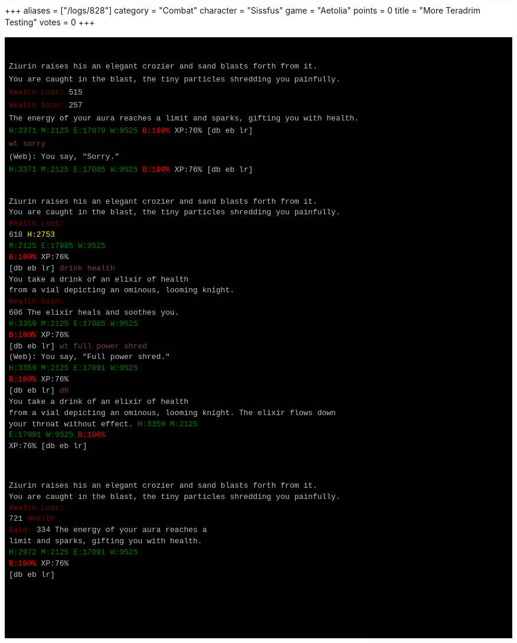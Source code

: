 +++
aliases = ["/logs/828"]
category = "Combat"
character = "Sissfus"
game = "Aetolia"
points = 0
title = "More Teradrim Testing"
votes = 0
+++


<table border=0 cellpadding=5 bgcolor="#000000">
<tr><td>
<pre><code><font size=2 face="FixedSys, Lucida Console, Courier New, Courier"><font color="#0">
</font><font color="#C0C0C0">Ziurin raises his an elegant crozier and sand blasts forth from it.
You are caught in the blast, the tiny particles shredding you painfully.
</font><font color="#800000">Health Lost: </font><font color="#C0C0C0">515
</font><font color="#800000">Health Gain: </font><font color="#C0C0C0">257
The energy of your aura reaches a limit and sparks, gifting you with health.
</font><font color="#008000">H:3371 M:2125 E:17079 W:9525 </font><font color="#FF0000">B:100% </font><font color="#C0C0C0">XP:76% [db eb lr]
</font><font color="#804040">wt sorry
</font><font color="#C0C0C0">(Web): You say, &quot;Sorry.&quot;
</font><font color="#008000">H:3371 M:2125 E:17085 W:9525 </font><font color="#FF0000">B:100% </font><font color="#C0C0C0">XP:76% [db eb lr]

Ziurin raises his an elegant crozier and sand blasts forth from it.
You are caught in the blast, the tiny particles shredding you painfully.
</font><font color="#800000">Health Lost: </font><font color="#C0C0C0">618
</font><font color="#FFFF00">H:2753 </font><font color="#008000">M:2125 E:17085 W:9525 </font><font color="#FF0000">B:100% </font><font color="#C0C0C0">XP:76% [db eb lr]
</font><font color="#804040">drink health
</font><font color="#C0C0C0">You take a drink of an elixir of health from a vial depicting an ominous,
 looming knight.
</font><font color="#800000">Health Gain: </font><font color="#C0C0C0">606
The elixir heals and soothes you.
</font><font color="#008000">H:3359 M:2125 E:17085 W:9525 </font><font color="#FF0000">B:100% </font><font color="#C0C0C0">XP:76% [db eb lr]
</font><font color="#804040">wt full power shred
</font><font color="#C0C0C0">(Web): You say, &quot;Full power shred.&quot;
</font><font color="#008000">H:3359 M:2125 E:17091 W:9525 </font><font color="#FF0000">B:100% </font><font color="#C0C0C0">XP:76% [db eb lr]
</font><font color="#804040">dh
</font><font color="#C0C0C0">You take a drink of an elixir of health from a vial depicting an ominous,
 looming knight.
The elixir flows down your throat without effect.
</font><font color="#008000">H:3359 M:2125 E:17091 W:9525 </font><font color="#FF0000">B:100% </font><font color="#C0C0C0">XP:76% [db eb lr]

Ziurin raises his an elegant crozier and sand blasts forth from it.
You are caught in the blast, the tiny particles shredding you painfully.
</font><font color="#800000">Health Lost: </font><font color="#C0C0C0">721
</font><font color="#800000">Health Gain: </font><font color="#C0C0C0">334
The energy of your aura reaches a limit and sparks, gifting you with health.
</font><font color="#008000">H:2972 M:2125 E:17091 W:9525 </font><font color="#FF0000">B:100% </font><font color="#C0C0C0">XP:76% [db eb lr]
